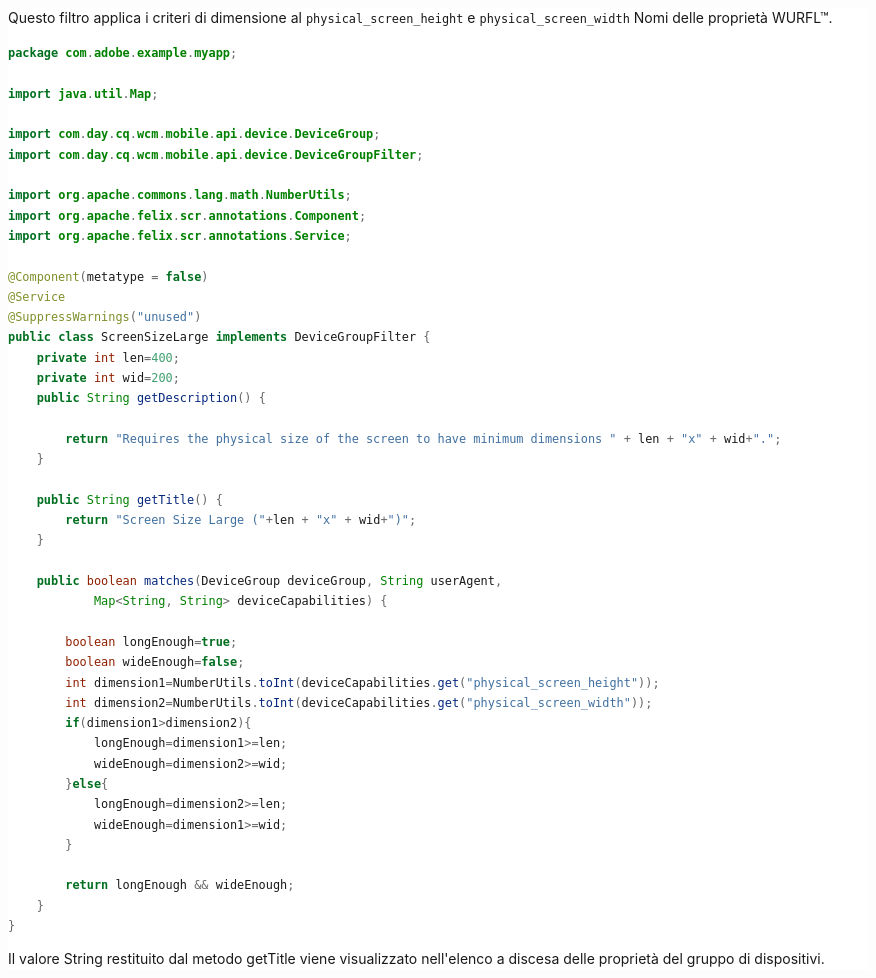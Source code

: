 Questo filtro applica i criteri di dimensione al `physical_screen_height` e `physical_screen_width` Nomi delle proprietà WURFL™.

```java
package com.adobe.example.myapp;

import java.util.Map;

import com.day.cq.wcm.mobile.api.device.DeviceGroup;
import com.day.cq.wcm.mobile.api.device.DeviceGroupFilter;

import org.apache.commons.lang.math.NumberUtils;
import org.apache.felix.scr.annotations.Component;
import org.apache.felix.scr.annotations.Service;

@Component(metatype = false)
@Service
@SuppressWarnings("unused")
public class ScreenSizeLarge implements DeviceGroupFilter {
    private int len=400;
    private int wid=200;
    public String getDescription() {

        return "Requires the physical size of the screen to have minimum dimensions " + len + "x" + wid+".";
    }

    public String getTitle() {
        return "Screen Size Large ("+len + "x" + wid+")";
    }

    public boolean matches(DeviceGroup deviceGroup, String userAgent,
            Map<String, String> deviceCapabilities) {

        boolean longEnough=true;
        boolean wideEnough=false;
        int dimension1=NumberUtils.toInt(deviceCapabilities.get("physical_screen_height"));
        int dimension2=NumberUtils.toInt(deviceCapabilities.get("physical_screen_width"));
        if(dimension1>dimension2){
            longEnough=dimension1>=len;
            wideEnough=dimension2>=wid;
        }else{
            longEnough=dimension2>=len;
            wideEnough=dimension1>=wid;
        }

        return longEnough && wideEnough;
    }
}
```

Il valore String restituito dal metodo getTitle viene visualizzato nell&#39;elenco a discesa delle proprietà del gruppo di dispositivi.
